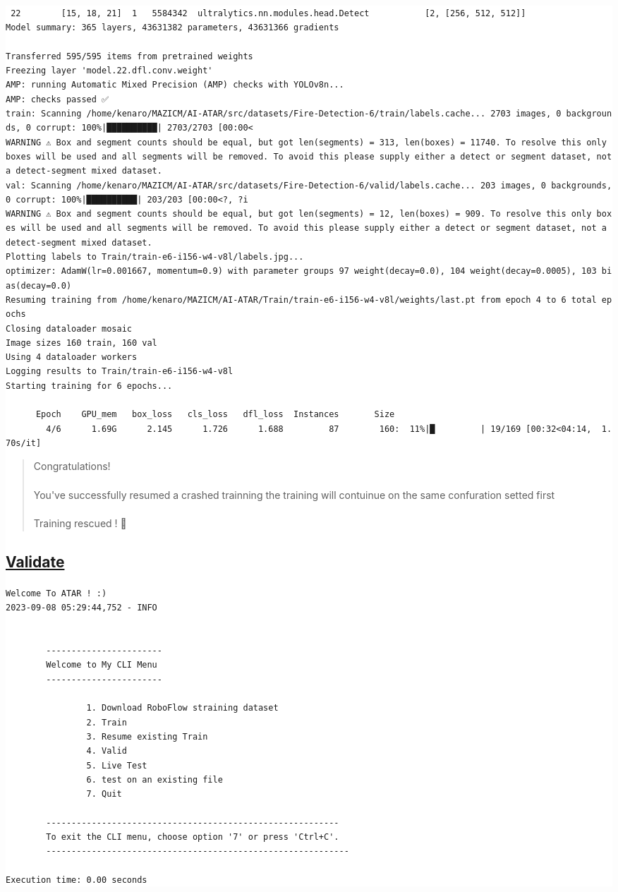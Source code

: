 ````shell
 22        [15, 18, 21]  1   5584342  ultralytics.nn.modules.head.Detect           [2, [256, 512, 512]]          
Model summary: 365 layers, 43631382 parameters, 43631366 gradients

Transferred 595/595 items from pretrained weights
Freezing layer 'model.22.dfl.conv.weight'
AMP: running Automatic Mixed Precision (AMP) checks with YOLOv8n...
AMP: checks passed ✅
train: Scanning /home/kenaro/MAZICM/AI-ATAR/src/datasets/Fire-Detection-6/train/labels.cache... 2703 images, 0 backgrounds, 0 corrupt: 100%|██████████| 2703/2703 [00:00<
WARNING ⚠️ Box and segment counts should be equal, but got len(segments) = 313, len(boxes) = 11740. To resolve this only boxes will be used and all segments will be removed. To avoid this please supply either a detect or segment dataset, not a detect-segment mixed dataset.
val: Scanning /home/kenaro/MAZICM/AI-ATAR/src/datasets/Fire-Detection-6/valid/labels.cache... 203 images, 0 backgrounds, 0 corrupt: 100%|██████████| 203/203 [00:00<?, ?i
WARNING ⚠️ Box and segment counts should be equal, but got len(segments) = 12, len(boxes) = 909. To resolve this only boxes will be used and all segments will be removed. To avoid this please supply either a detect or segment dataset, not a detect-segment mixed dataset.
Plotting labels to Train/train-e6-i156-w4-v8l/labels.jpg... 
optimizer: AdamW(lr=0.001667, momentum=0.9) with parameter groups 97 weight(decay=0.0), 104 weight(decay=0.0005), 103 bias(decay=0.0)
Resuming training from /home/kenaro/MAZICM/AI-ATAR/Train/train-e6-i156-w4-v8l/weights/last.pt from epoch 4 to 6 total epochs
Closing dataloader mosaic
Image sizes 160 train, 160 val
Using 4 dataloader workers
Logging results to Train/train-e6-i156-w4-v8l
Starting training for 6 epochs...

      Epoch    GPU_mem   box_loss   cls_loss   dfl_loss  Instances       Size
        4/6      1.69G      2.145      1.726      1.688         87        160:  11%|█         | 19/169 [00:32<04:14,  1.70s/it]

````

> Congratulations! <br><br>You've successfully resumed a crashed trainning
> the training will contuinue on the same confuration setted first
> <br><br>Training rescued ! 🚀

## [Validate](#Validate)

````shell
Welcome To ATAR ! :)
2023-09-08 05:29:44,752 - INFO


        -----------------------
        Welcome to My CLI Menu
        -----------------------

                1. Download RoboFlow straining dataset
                2. Train
                3. Resume existing Train
                4. Valid
                5. Live Test
                6. test on an existing file
                7. Quit

        ----------------------------------------------------------
        To exit the CLI menu, choose option '7' or press 'Ctrl+C'.
        ------------------------------------------------------------

Execution time: 0.00 seconds
````